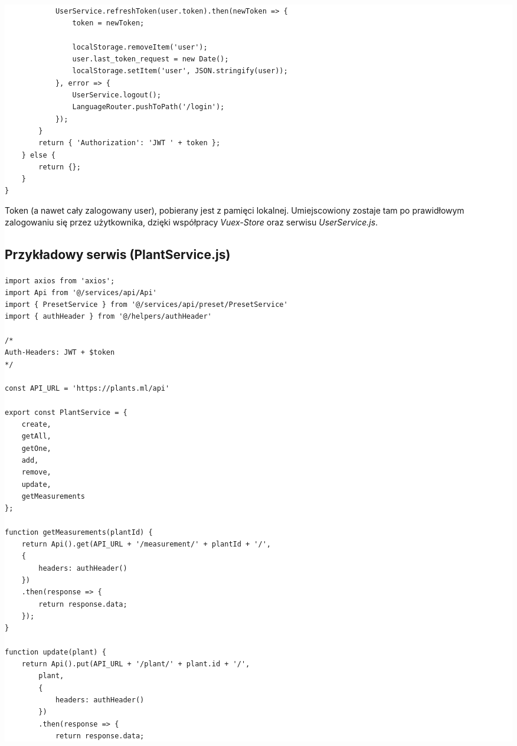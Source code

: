 ```
            UserService.refreshToken(user.token).then(newToken => {
                token = newToken;

                localStorage.removeItem('user');
                user.last_token_request = new Date();
                localStorage.setItem('user', JSON.stringify(user));
            }, error => {
                UserService.logout();
                LanguageRouter.pushToPath('/login');
            });
        }
        return { 'Authorization': 'JWT ' + token };
    } else {
        return {};
    }
}
```

Token (a nawet cały zalogowany user), pobierany jest z pamięci lokalnej. Umiejscowiony zostaje tam po prawidłowym zalogowaniu się przez użytkownika, dzięki współpracy *Vuex-Store* oraz serwisu *UserService.js*.

## Przykładowy serwis (PlantService.js)
```
import axios from 'axios';
import Api from '@/services/api/Api'
import { PresetService } from '@/services/api/preset/PresetService'
import { authHeader } from '@/helpers/authHeader'

/*
Auth-Headers: JWT + $token
*/

const API_URL = 'https://plants.ml/api'

export const PlantService = {
    create,
    getAll,
    getOne,
    add,
    remove,
    update,
    getMeasurements
};

function getMeasurements(plantId) {
    return Api().get(API_URL + '/measurement/' + plantId + '/',
    {
        headers: authHeader()
    })
    .then(response => {                 
        return response.data;
    }); 
}

function update(plant) {
    return Api().put(API_URL + '/plant/' + plant.id + '/',
        plant,
        {
            headers: authHeader()
        })
        .then(response => {
            return response.data;
```